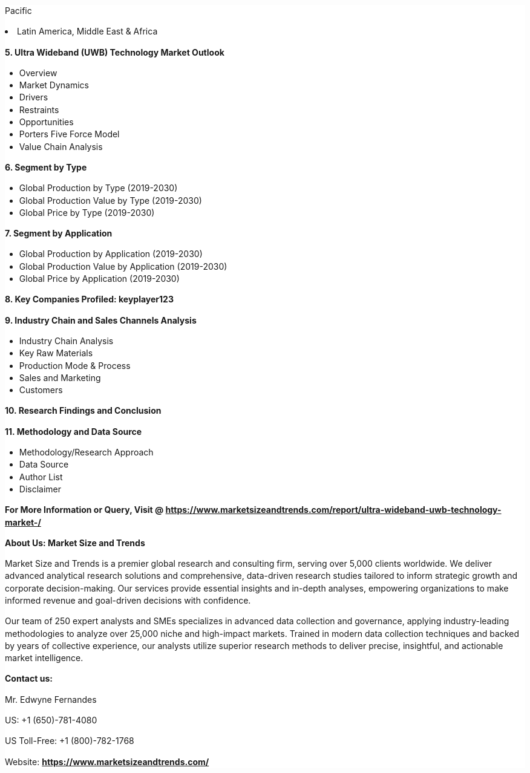 Pacific</li><li>Latin America, Middle East &amp; Africa</li></ul><p><strong>5. Ultra Wideband (UWB) Technology Market Outlook</strong></p><ul><li>Overview</li><li>Market Dynamics</li><li>Drivers</li><li>Restraints</li><li>Opportunities</li><li>Porters Five Force Model</li><li>Value Chain Analysis&nbsp;</li></ul><p><strong>6. Segment by Type</strong></p><ul><li>Global Production by Type (2019-2030)</li><li>Global Production Value by Type (2019-2030)</li><li>Global Price by Type (2019-2030)</li></ul><p><strong>7. Segment by Application</strong></p><ul><li>Global Production by Application (2019-2030)</li><li>Global Production Value by Application (2019-2030)</li><li>Global Price by Application (2019-2030)</li></ul><p><strong>8. Key Companies Profiled: keyplayer123</strong></p><p><strong>9. Industry Chain and Sales Channels Analysis</strong></p><ul><li>Industry Chain Analysis</li><li>Key Raw Materials</li><li>Production Mode &amp; Process</li><li>Sales and Marketing</li><li>Customers</li></ul><p><strong>10. Research Findings and Conclusion</strong></p><p><strong>11. Methodology and Data Source</strong></p><ul><li>Methodology/Research Approach</li><li>Data Source</li><li>Author List</li><li>Disclaimer</li></ul></p><p><strong>For More Information or Query, Visit @ <a href="https://www.marketsizeandtrends.com/report/ultra-wideband-uwb-technology-market-/">https://www.marketsizeandtrends.com/report/ultra-wideband-uwb-technology-market-/</a></strong></p><p><strong>About Us: Market Size and Trends</strong></p><p>Market Size and Trends is a premier global research and consulting firm, serving over 5,000 clients worldwide. We deliver advanced analytical research solutions and comprehensive, data-driven research studies tailored to inform strategic growth and corporate decision-making. Our services provide essential insights and in-depth analyses, empowering organizations to make informed revenue and goal-driven decisions with confidence.</p><p>Our team of 250 expert analysts and SMEs specializes in advanced data collection and governance, applying industry-leading methodologies to analyze over 25,000 niche and high-impact markets. Trained in modern data collection techniques and backed by years of collective experience, our analysts utilize superior research methods to deliver precise, insightful, and actionable market intelligence.</p><p><strong>Contact us:</strong></p><p>Mr. Edwyne Fernandes</p><p>US: +1 (650)-781-4080</p><p>US Toll-Free: +1 (800)-782-1768</p><p>Website: <strong><a href="https://www.marketsizeandtrends.com/">https://www.marketsizeandtrends.com/</a></strong></p>
